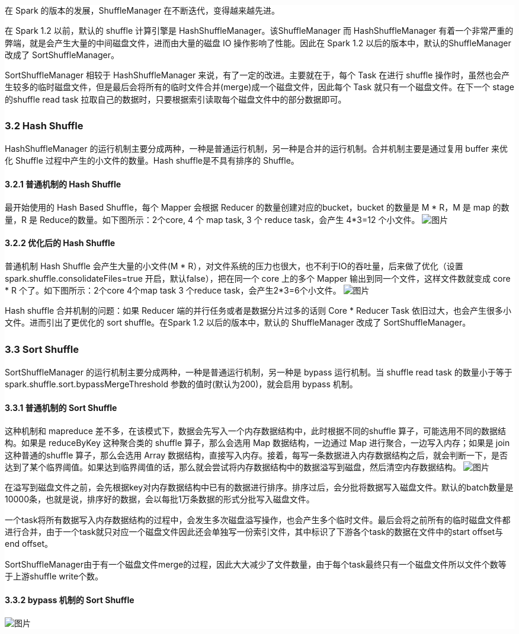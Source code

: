 在 Spark 的版本的发展，ShuffleManager 在不断迭代，变得越来越先进。

在 Spark 1.2 以前，默认的 shuffle 计算引擎是 HashShuffleManager。该ShuffleManager 而 HashShuffleManager 有着一个非常严重的弊端，就是会产生大量的中间磁盘文件，进而由大量的磁盘 IO 操作影响了性能。因此在 Spark 1.2 以后的版本中，默认的ShuffleManager 改成了 SortShuffleManager。

SortShuffleManager 相较于 HashShuffleManager 来说，有了一定的改进。主要就在于，每个 Task 在进行 shuffle 操作时，虽然也会产生较多的临时磁盘文件，但是最后会将所有的临时文件合并(merge)成一个磁盘文件，因此每个 Task 就只有一个磁盘文件。在下一个 stage 的shuffle read task 拉取自己的数据时，只要根据索引读取每个磁盘文件中的部分数据即可。

### 3.2 Hash Shuffle

HashShuffleManager 的运行机制主要分成两种，一种是普通运行机制，另一种是合并的运行机制。合并机制主要是通过复用 buffer 来优化 Shuffle 过程中产生的小文件的数量。Hash shuffle是不具有排序的 Shuffle。

#### 3.2.1 普通机制的 Hash Shuffle

最开始使用的 Hash Based Shuffle，每个 Mapper 会根据 Reducer 的数量创建对应的bucket，bucket 的数量是 M * R，M 是 map 的数量，R 是 Reduce的数量。如下图所示：2个core, 4 个 map task, 3 个 reduce task，会产生 4*3=12 个小文件。
![图片](https://mmbiz.qpic.cn/mmbiz_jpg/MtezESMLd6GrBFdYOGYuI5sw0CoRXjvW647604PeelVFic1ONCNrBzTYaNbXVzCefYfiaPCRCdUkicHlMr6DJVKww/640?wx_fmt=jpeg&tp=webp&wxfrom=5&wx_lazy=1&wx_co=1)

#### 3.2.2 优化后的 Hash Shuffle

普通机制 Hash Shuffle 会产生大量的小文件(M * R），对文件系统的压力也很大，也不利于IO的吞吐量，后来做了优化（设置 spark.shuffle.consolidateFiles=true 开启，默认false），把在同一个 core 上的多个 Mapper 输出到同一个文件，这样文件数就变成 core * R 个了。如下图所示：2个core 4个map task 3 个reduce task，会产生2*3=6个小文件。
![图片](https://mmbiz.qpic.cn/mmbiz_jpg/MtezESMLd6GrBFdYOGYuI5sw0CoRXjvWXLicEqqdOml6ibTgQQg0mIrk6EwKCFfueJbhVgBoLKyAXvYKEic9AtVUw/640?wx_fmt=jpeg&tp=webp&wxfrom=5&wx_lazy=1&wx_co=1)

Hash shuffle 合并机制的问题：如果 Reducer 端的并行任务或者是数据分片过多的话则 Core * Reducer Task 依旧过大，也会产生很多小文件。进而引出了更优化的 sort shuffle。在Spark 1.2 以后的版本中，默认的 ShuffleManager 改成了 SortShuffleManager。

### 3.3 Sort Shuffle

SortShuffleManager 的运行机制主要分成两种，一种是普通运行机制，另一种是 bypass 运行机制。当 shuffle read task 的数量小于等于 spark.shuffle.sort.bypassMergeThreshold 参数的值时(默认为200)，就会启用 bypass 机制。

#### 3.3.1 普通机制的 Sort Shuffle

这种机制和 mapreduce 差不多，在该模式下，数据会先写入一个内存数据结构中，此时根据不同的shuffle 算子，可能选用不同的数据结构。如果是 reduceByKey 这种聚合类的 shuffle 算子，那么会选用 Map 数据结构，一边通过 Map 进行聚合，一边写入内存；如果是 join 这种普通的shuffle 算子，那么会选用 Array 数据结构，直接写入内存。接着，每写一条数据进入内存数据结构之后，就会判断一下，是否达到了某个临界阈值。如果达到临界阈值的话，那么就会尝试将内存数据结构中的数据溢写到磁盘，然后清空内存数据结构。
![图片](https://mmbiz.qpic.cn/mmbiz_jpg/MtezESMLd6GrBFdYOGYuI5sw0CoRXjvWTAbIf3a085k7xflENqGqW4gH7amBpys3E3kQGproibrBIyfBX2YGQLw/640?wx_fmt=jpeg&tp=webp&wxfrom=5&wx_lazy=1&wx_co=1)

在溢写到磁盘文件之前，会先根据key对内存数据结构中已有的数据进行排序。排序过后，会分批将数据写入磁盘文件。默认的batch数量是10000条，也就是说，排序好的数据，会以每批1万条数据的形式分批写入磁盘文件。

一个task将所有数据写入内存数据结构的过程中，会发生多次磁盘溢写操作，也会产生多个临时文件。最后会将之前所有的临时磁盘文件都进行合并，由于一个task就只对应一个磁盘文件因此还会单独写一份索引文件，其中标识了下游各个task的数据在文件中的start offset与end offset。

SortShuffleManager由于有一个磁盘文件merge的过程，因此大大减少了文件数量，由于每个task最终只有一个磁盘文件所以文件个数等于上游shuffle write个数。

#### 3.3.2 bypass 机制的 Sort Shuffle

![图片](https://mmbiz.qpic.cn/mmbiz_jpg/MtezESMLd6GrBFdYOGYuI5sw0CoRXjvWBDvAq7TibwcGuvwUGYKTeibYT1VnVKlrvvlX9s4ZK6Viav0wV8nPlkO6A/640?wx_fmt=jpeg&tp=webp&wxfrom=5&wx_lazy=1&wx_co=1)

